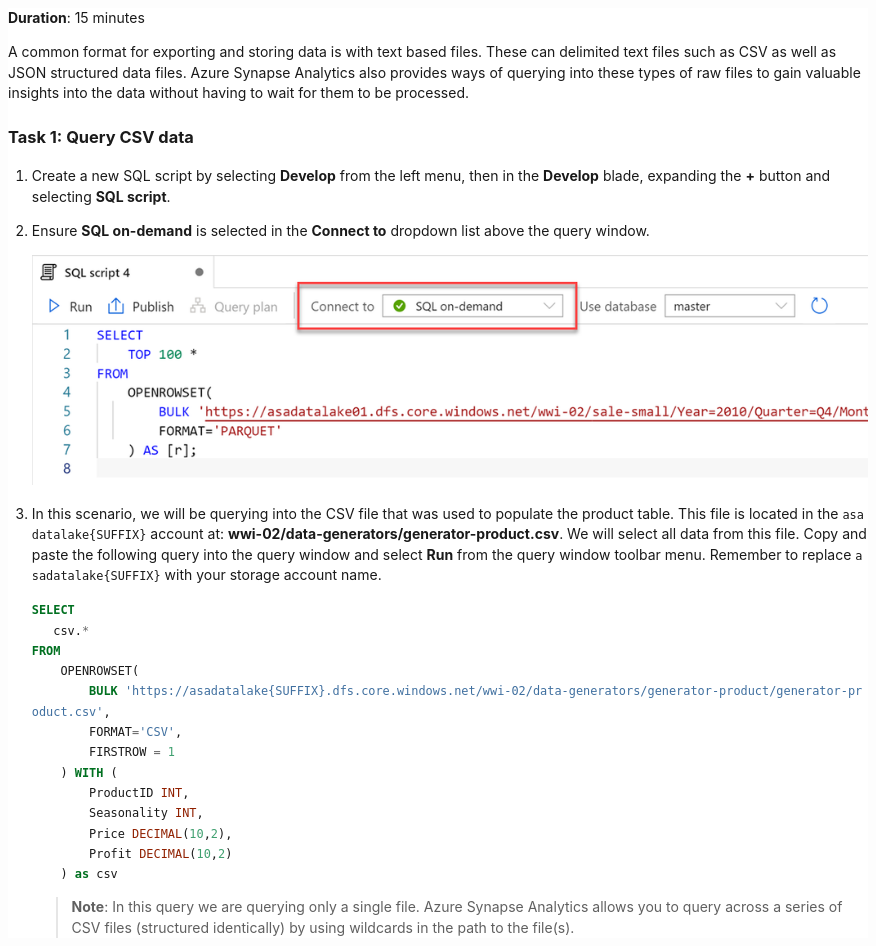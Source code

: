 **Duration**: 15 minutes

A common format for exporting and storing data is with text based files. These can delimited text files such as CSV as well as JSON structured data files. Azure Synapse Analytics also provides ways of querying into these types of raw files to gain valuable insights into the data without having to wait for them to be processed.

### Task 1: Query CSV data

1. Create a new SQL script by selecting **Develop** from the left menu, then in the **Develop** blade, expanding the **+** button and selecting **SQL script**.

2. Ensure **SQL on-demand** is selected in the **Connect to** dropdown list above the query window.

    ![The SQL on-demand connection is highlighted on the query window toolbar.](media/sql-on-demand-selected.png "SQL on-demand")

3. In this scenario, we will be querying into the CSV file that was used to populate the product table. This file is located in the `asadatalake{SUFFIX}` account at: **wwi-02/data-generators/generator-product.csv**. We will select all data from this file. Copy and paste the following query into the query window and select **Run** from the query window toolbar menu. Remember to replace `asadatalake{SUFFIX}` with your storage account name.

    ```sql
    SELECT
       csv.*
    FROM
        OPENROWSET(
            BULK 'https://asadatalake{SUFFIX}.dfs.core.windows.net/wwi-02/data-generators/generator-product/generator-product.csv',
            FORMAT='CSV',
            FIRSTROW = 1
        ) WITH (
            ProductID INT,
            Seasonality INT,
            Price DECIMAL(10,2),
            Profit DECIMAL(10,2)
        ) as csv
    ```

    > **Note**: In this query we are querying only a single file. Azure Synapse Analytics allows you to query across a series of CSV files (structured identically) by using wildcards in the path to the file(s).
